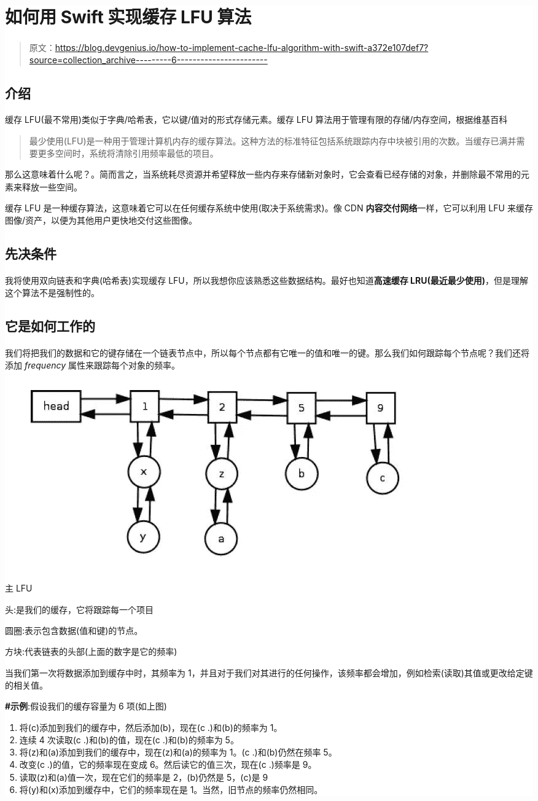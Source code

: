 # 如何用 Swift 实现缓存 LFU 算法

> 原文：<https://blog.devgenius.io/how-to-implement-cache-lfu-algorithm-with-swift-a372e107def7?source=collection_archive---------6----------------------->

## 介绍

缓存 LFU(最不常用)类似于字典/哈希表，它以键/值对的形式存储元素。缓存 LFU 算法用于管理有限的存储/内存空间，根据维基百科

> 最少使用(LFU)是一种用于管理计算机内存的缓存算法。这种方法的标准特征包括系统跟踪内存中块被引用的次数。当缓存已满并需要更多空间时，系统将清除引用频率最低的项目。

那么这意味着什么呢？。简而言之，当系统耗尽资源并希望释放一些内存来存储新对象时，它会查看已经存储的对象，并删除最不常用的元素来释放一些空间。

缓存 LFU 是一种缓存算法，这意味着它可以在任何缓存系统中使用(取决于系统需求)。像 CDN **内容交付网络**一样，它可以利用 LFU 来缓存图像/资产，以便为其他用户更快地交付这些图像。

## 先决条件

我将使用双向链表和字典(哈希表)实现缓存 LFU，所以我想你应该熟悉这些数据结构。最好也知道**高速缓存 LRU(最近最少使用)**，但是理解这个算法不是强制性的。

## 它是如何工作的

我们将把我们的数据和它的键存储在一个链表节点中，所以每个节点都有它唯一的值和唯一的键。那么我们如何跟踪每个节点呢？我们还将添加 *frequency* 属性来跟踪每个对象的频率。

![](img/ae348b16f7e641676a98ae1b9af89ff5.png)

主 LFU

头:是我们的缓存，它将跟踪每一个项目

圆圈:表示包含数据(值和键)的节点。

方块:代表链表的头部(上面的数字是它的频率)

当我们第一次将数据添加到缓存中时，其频率为 1，并且对于我们对其进行的任何操作，该频率都会增加，例如检索(读取)其值或更改给定键的相关值。

**#示例**:假设我们的缓存容量为 6 项(如上图)

1.  将(c)添加到我们的缓存中，然后添加(b)，现在(c .)和(b)的频率为 1。
2.  连续 4 次读取(c .)和(b)的值，现在(c .)和(b)的频率为 5。
3.  将(z)和(a)添加到我们的缓存中，现在(z)和(a)的频率为 1。(c .)和(b)仍然在频率 5。
4.  改变(c .)的值，它的频率现在变成 6。然后读它的值三次，现在(c .)频率是 9。
5.  读取(z)和(a)值一次，现在它们的频率是 2，(b)仍然是 5，(c)是 9
6.  将(y)和(x)添加到缓存中，它们的频率现在是 1。当然，旧节点的频率仍然相同。
